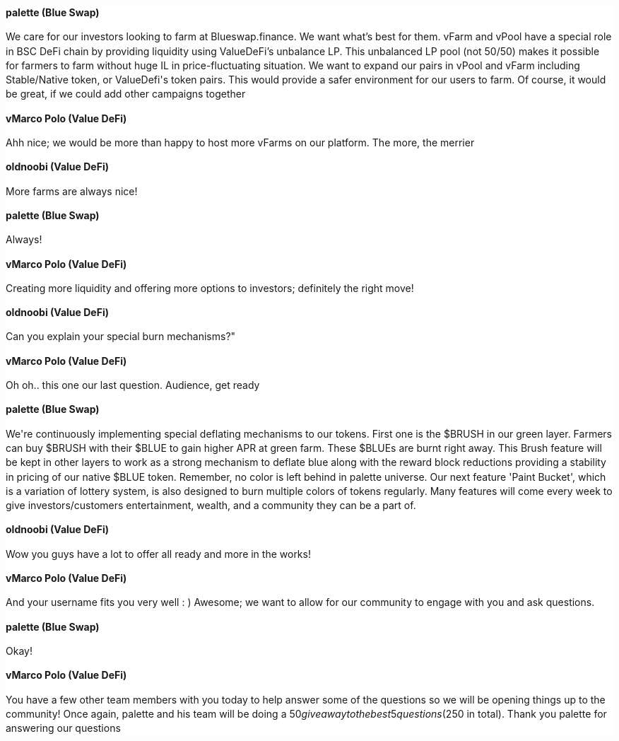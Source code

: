 **palette (Blue Swap)**

We care for our investors looking to farm at Blueswap.finance. We want what’s best for them. vFarm and vPool have a special role in BSC DeFi chain by providing liquidity using ValueDeFi’s unbalance LP.
This unbalanced LP pool (not 50/50) makes it possible for farmers to farm without huge IL in price-fluctuating situation. We want to expand our pairs in vPool and vFarm including Stable/Native token, or ValueDefi's token pairs. This would provide a safer environment for our users to farm. Of course, it would be great, if we could add other campaigns together

**vMarco Polo (Value DeFi)**

Ahh nice; we would be more than happy to host more vFarms on our platform. The more, the merrier

**oldnoobi (Value DeFi)**

More farms are always nice!

**palette (Blue Swap)**

Always!

**vMarco Polo (Value DeFi)**

Creating more liquidity and offering more options to investors; definitely the right move!

**oldnoobi (Value DeFi)**

Can you explain your special burn mechanisms?"

**vMarco Polo (Value DeFi)**

Oh oh.. this one our last question. Audience, get ready

**palette (Blue Swap)**

We're continuously implementing special deflating mechanisms to our tokens. First one is the $BRUSH in our green layer. Farmers can buy $BRUSH with their $BLUE to gain higher APR at green farm. These $BLUEs are burnt right away. This Brush feature will be kept in other layers to work as a strong mechanism to deflate blue along with the reward block reductions providing a stability in pricing of our native $BLUE token. Remember, no color is left behind in palette universe. Our next feature 'Paint Bucket', which is a variation of lottery system, is also designed to burn multiple colors of tokens regularly. Many features will come every week to give investors/customers entertainment, wealth, and a community they can be a part of.

**oldnoobi (Value DeFi)**

Wow you guys have a lot to offer all ready and more in the works!

**vMarco Polo (Value DeFi)**

And your username fits you very well : )
Awesome; we want to allow for our community to engage with you and ask questions.

**palette (Blue Swap)**

Okay!

**vMarco Polo (Value DeFi)**

You have a few other team members with you today to help answer some of the questions
so we will be opening things up to the community!
Once again, palette and his team will be doing a $50 giveaway to the best 5 questions ($250 in total).
Thank you palette for answering our questions
